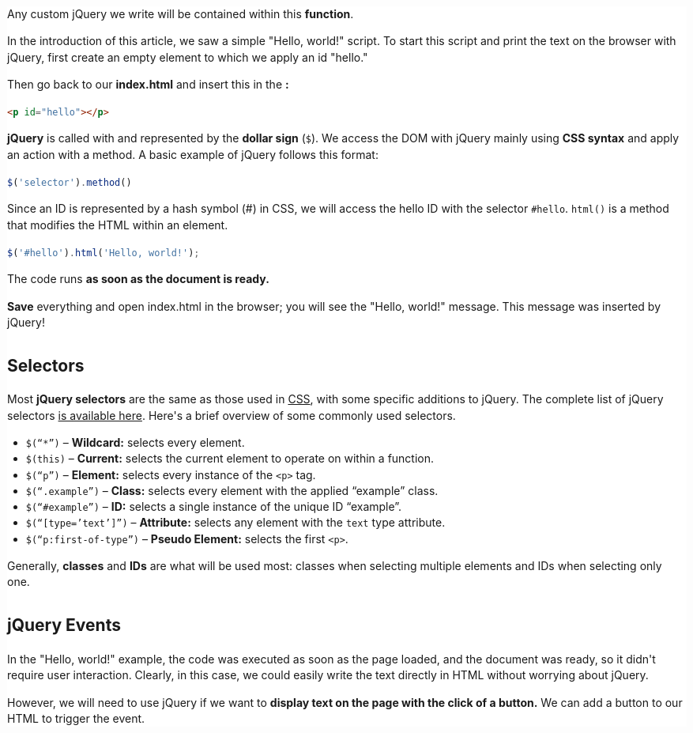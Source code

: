 Any custom jQuery we write will be contained within this **function**.

In the introduction of this article, we saw a simple "Hello, world!" script. To start this script and print the text on the browser with jQuery, first create an empty element to which we apply an id "hello."

Then go back to our **index.html** and insert this in the **<body>:**

```html
<p id="hello"></p>
```

**jQuery** is called with and represented by the **dollar sign** (`$`). We access the DOM with jQuery mainly using **CSS syntax** and apply an action with a method. A basic example of jQuery follows this format:

```javascript
$('selector').method()
```

Since an ID is represented by a hash symbol (#) in CSS, we will access the hello ID with the selector `#hello`. `html()` is a method that modifies the HTML within an element.

```javascript
$('#hello').html('Hello, world!');
```

The code runs **as soon as the document is ready.**

**Save** everything and open index.html in the browser; you will see the "Hello, world!" message. This message was inserted by jQuery!

## Selectors

Most **jQuery selectors** are the same as those used in [CSS](/en/blog/the-basics-of-css/), with some specific additions to jQuery. The complete list of jQuery selectors [is available here](https://api.jquery.com/category/selectors/). Here's a brief overview of some commonly used selectors.

- `$(“*”)` – **Wildcard:** selects every element.
- `$(this)` – **Current:** selects the current element to operate on within a function.
- `$(“p”)` – **Element:** selects every instance of the `<p>` tag.
- `$(“.example”)` – **Class:** selects every element with the applied “example” class.
- `$(“#example”)` – **ID:** selects a single instance of the unique ID “example”.
- `$(“[type=’text’]”)` – **Attribute:** selects any element with the `text` type attribute.
- `$(“p:first-of-type”)` – **Pseudo Element:** selects the first `<p>`.

Generally, **classes** and **IDs** are what will be used most: classes when selecting multiple elements and IDs when selecting only one.

## jQuery Events

In the "Hello, world!" example, the code was executed as soon as the page loaded, and the document was ready, so it didn't require user interaction. Clearly, in this case, we could easily write the text directly in HTML without worrying about jQuery.

However, we will need to use jQuery if we want to **display text on the page with the click of a button.** We can add a button to our HTML to trigger the event.
